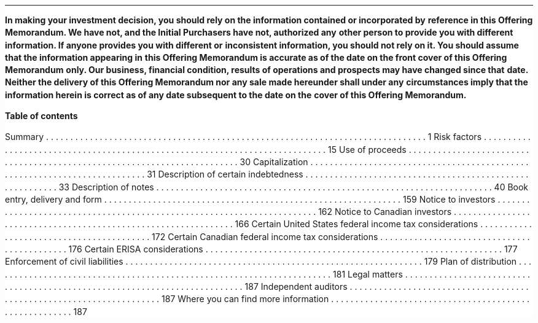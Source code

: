 
-----

**In making your investment decision, you should rely on the information contained or incorporated by**
**reference in this Offering Memorandum. We have not, and the Initial Purchasers have not, authorized any**
**other person to provide you with different information. If anyone provides you with different or**
**inconsistent information, you should not rely on it. You should assume that the information appearing in**
**this Offering Memorandum is accurate as of the date on the front cover of this Offering Memorandum**
**only. Our business, financial condition, results of operations and prospects may have changed since that**
**date. Neither the delivery of this Offering Memorandum nor any sale made hereunder shall under any**
**circumstances imply that the information herein is correct as of any date subsequent to the date on the**
**cover of this Offering Memorandum.**

**Table of contents**

Summary . . . . . . . . . . . . . . . . . . . . . . . . . . . . . . . . . . . . . . . . . . . . . . . . . . . . . . . . . . . . . . . . . . . . . . . . . . . . . . 1
Risk factors . . . . . . . . . . . . . . . . . . . . . . . . . . . . . . . . . . . . . . . . . . . . . . . . . . . . . . . . . . . . . . . . . . . . . . . . . . . . 15
Use of proceeds . . . . . . . . . . . . . . . . . . . . . . . . . . . . . . . . . . . . . . . . . . . . . . . . . . . . . . . . . . . . . . . . . . . . . . . . . 30
Capitalization . . . . . . . . . . . . . . . . . . . . . . . . . . . . . . . . . . . . . . . . . . . . . . . . . . . . . . . . . . . . . . . . . . . . . . . . . . 31
Description of certain indebtedness . . . . . . . . . . . . . . . . . . . . . . . . . . . . . . . . . . . . . . . . . . . . . . . . . . . . . . . . . 33
Description of notes . . . . . . . . . . . . . . . . . . . . . . . . . . . . . . . . . . . . . . . . . . . . . . . . . . . . . . . . . . . . . . . . . . . . . 40
Book entry, delivery and form . . . . . . . . . . . . . . . . . . . . . . . . . . . . . . . . . . . . . . . . . . . . . . . . . . . . . . . . . . . . . 159
Notice to investors . . . . . . . . . . . . . . . . . . . . . . . . . . . . . . . . . . . . . . . . . . . . . . . . . . . . . . . . . . . . . . . . . . . . . . . 162
Notice to Canadian investors . . . . . . . . . . . . . . . . . . . . . . . . . . . . . . . . . . . . . . . . . . . . . . . . . . . . . . . . . . . . . . . 166
Certain United States federal income tax considerations . . . . . . . . . . . . . . . . . . . . . . . . . . . . . . . . . . . . . . . . . 172
Certain Canadian federal income tax considerations . . . . . . . . . . . . . . . . . . . . . . . . . . . . . . . . . . . . . . . . . . . . 176
Certain ERISA considerations . . . . . . . . . . . . . . . . . . . . . . . . . . . . . . . . . . . . . . . . . . . . . . . . . . . . . . . . . . . . . 177
Enforcement of civil liabilities . . . . . . . . . . . . . . . . . . . . . . . . . . . . . . . . . . . . . . . . . . . . . . . . . . . . . . . . . . . . . 179
Plan of distribution . . . . . . . . . . . . . . . . . . . . . . . . . . . . . . . . . . . . . . . . . . . . . . . . . . . . . . . . . . . . . . . . . . . . . . 181
Legal matters . . . . . . . . . . . . . . . . . . . . . . . . . . . . . . . . . . . . . . . . . . . . . . . . . . . . . . . . . . . . . . . . . . . . . . . . . . . 187
Independent auditors . . . . . . . . . . . . . . . . . . . . . . . . . . . . . . . . . . . . . . . . . . . . . . . . . . . . . . . . . . . . . . . . . . . . . 187
Where you can find more information . . . . . . . . . . . . . . . . . . . . . . . . . . . . . . . . . . . . . . . . . . . . . . . . . . . . . . . 187
